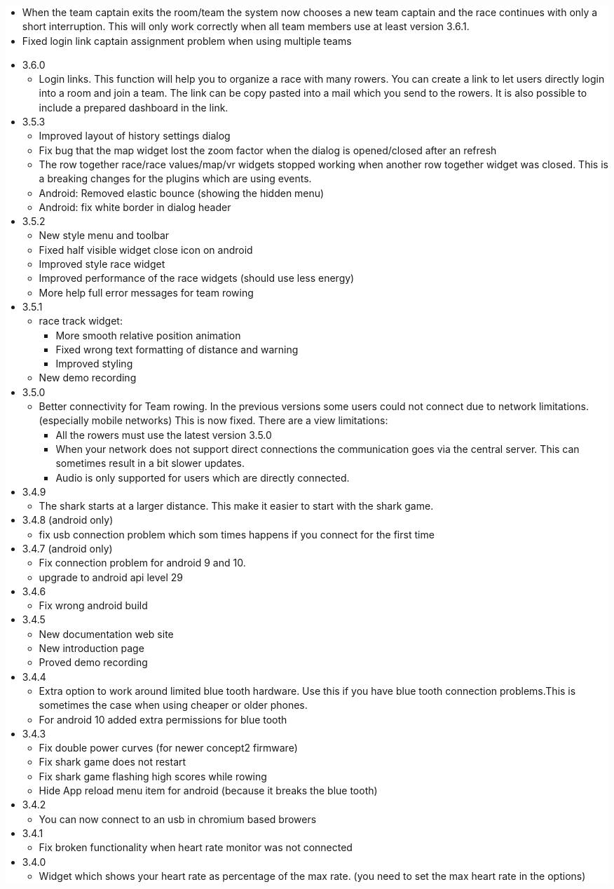   - When the team captain exits the room/team the system now chooses a new team captain and the race continues with only a short interruption. This will only work correctly when all team members use at least version 3.6.1.
  - Fixed login link captain assignment problem when using multiple teams
* 3.6.0
  - Login links. This function will help you to organize a race with many rowers. You can create a link to let users directly login into a room and join a team. The link can be copy pasted into a mail which you send to the rowers. It is also possible to include a prepared dashboard in the link.
* 3.5.3
  - Improved layout of history settings dialog
  - Fix bug that the map widget lost the zoom factor when the dialog is opened/closed after an refresh
  - The row together race/race values/map/vr widgets stopped working when another row together widget was closed. This is a breaking changes for the plugins which are using events.
  - Android: Removed elastic bounce (showing the hidden menu)
  - Android: fix white border in dialog header
* 3.5.2
  - New style menu and toolbar
  - Fixed half visible widget close icon on android
  - Improved style race widget
  - Improved performance of the race widgets (should use less energy)
  - More help full error messages for team rowing
* 3.5.1
  - race track widget:
    - More smooth relative position animation
    - Fixed wrong text formatting of distance and warning 
    - Improved styling
  - New demo recording
* 3.5.0
  - Better connectivity for Team rowing. In the previous versions some users could not connect due to network limitations. (especially mobile networks) This is now fixed. There are a view limitations:
    - All the rowers must use the latest version 3.5.0
    - When your network does not support direct connections the communication goes via the central server. This can sometimes result in a bit slower updates. 
    - Audio is only supported for users which are directly connected.
* 3.4.9
  - The shark starts at a larger distance. This make it easier to start with the shark game.
* 3.4.8 (android only)
  - fix usb connection problem which som times happens if you connect for the first time
* 3.4.7 (android only)
  - Fix connection problem for android 9 and 10.
  - upgrade to android api level 29
* 3.4.6
  - Fix wrong android build
* 3.4.5
  - New documentation web site
  - New introduction page
  - Proved demo recording
* 3.4.4
  - Extra option to work around limited blue tooth hardware.  Use this if you have blue tooth connection problems.This is sometimes the case when using cheaper or older phones.
  - For android 10 added extra permissions for blue tooth
* 3.4.3
  - Fix double power curves (for newer concept2 firmware)
  - Fix shark game does not restart
  - Fix shark game flashing high scores while rowing
  - Hide App reload menu item for android (because it breaks the blue tooth)
* 3.4.2
  - You can now connect to an usb in chromium based browers 
* 3.4.1
  - Fix broken functionality when heart rate monitor was not connected
* 3.4.0
  - Widget which shows your heart rate as percentage of the  max rate. (you need to set the max heart rate in the options)